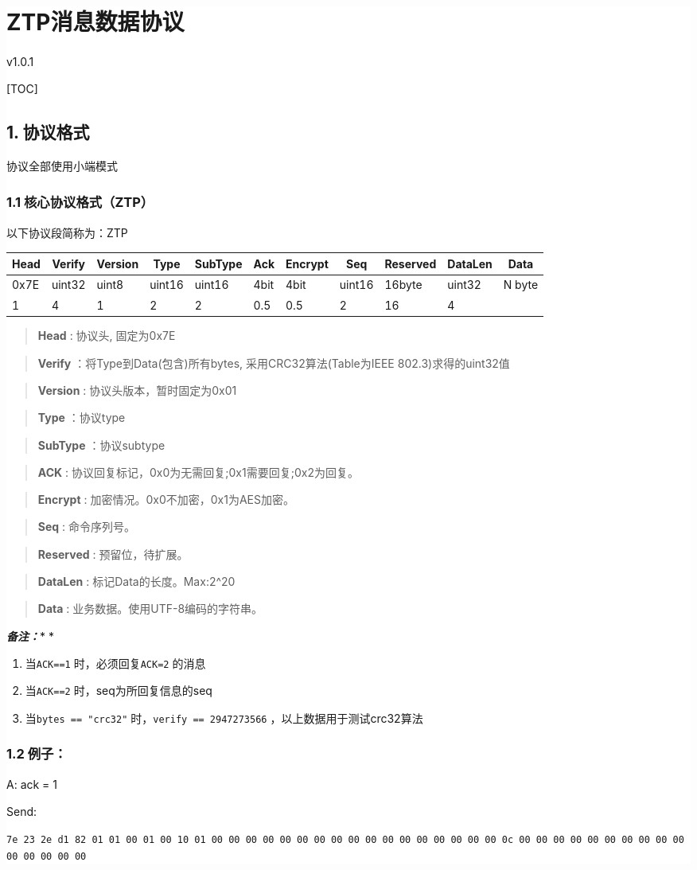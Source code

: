 # ZTP消息数据协议

v1.0.1

[TOC]

## 1. 协议格式

协议全部使用小端模式

### 1.1 核心协议格式（ZTP）

以下协议段简称为：ZTP

| Head | Verify | Version | Type   | SubType | Ack  | Encrypt | Seq    | Reserved | DataLen | Data   |
| ---- | ------ | ------- | ------ | ------- | ---- | ------- | ------ | -------- | ------- | ------ |
| 0x7E | uint32 | uint8   | uint16 | uint16  | 4bit | 4bit    | uint16 | 16byte   | uint32  | N byte |
| 1    | 4      | 1       | 2      | 2       | 0.5  | 0.5     | 2      | 16       | 4       |        |

> **Head** : 协议头, 固定为0x7E

> **Verify** ：将Type到Data(包含)所有bytes, 采用CRC32算法(Table为IEEE 802.3)求得的uint32值

> **Version** : 协议头版本，暂时固定为0x01

> **Type** ：协议type

> **SubType** ：协议subtype

> **ACK** : 协议回复标记，0x0为无需回复;0x1需要回复;0x2为回复。

> **Encrypt** : 加密情况。0x0不加密，0x1为AES加密。

> **Seq** :  命令序列号。

> **Reserved** : 预留位，待扩展。

> **DataLen** : 标记Data的长度。Max:2^20

> **Data** : 业务数据。使用UTF-8编码的字符串。

***备注：**** *

1. 当`ACK==1` 时，必须回复`ACK=2` 的消息

2. 当`ACK==2` 时，seq为所回复信息的seq

3. 当`bytes == "crc32"` 时，`verify == 2947273566` ，以上数据用于测试crc32算法

### 1.2 例子：

A: ack = 1

Send:

```text
7e 23 2e d1 82 01 01 00 01 00 10 01 00 00 00 00 00 00 00 00 00 00 00 00 00 00 00 00 00 0c 00 00 00 00 00 00 00 00 00 00 00 00 00 00 00
```
